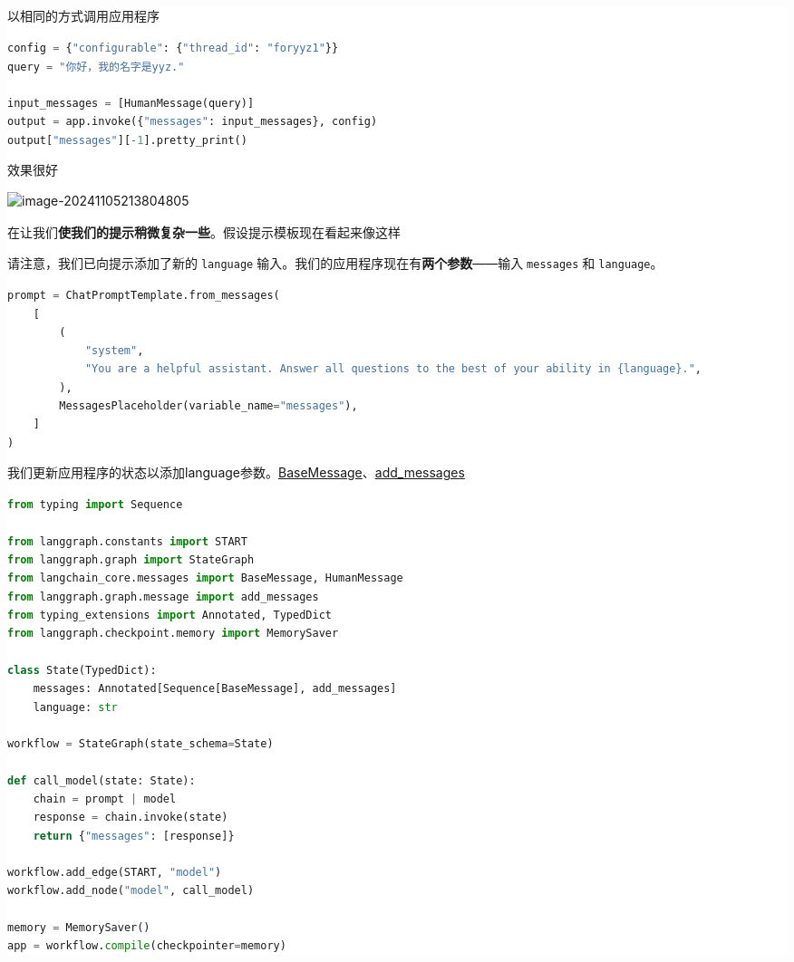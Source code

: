 以相同的方式调用应用程序

```python
config = {"configurable": {"thread_id": "foryyz1"}}
query = "你好，我的名字是yyz."

input_messages = [HumanMessage(query)]
output = app.invoke({"messages": input_messages}, config)
output["messages"][-1].pretty_print()
```

效果很好

![image-20241105213804805](../asstes/LangChain-RAG-Projects/image-20241105213804805.png)

在让我们**使我们的提示稍微复杂一些**。假设提示模板现在看起来像这样

请注意，我们已向提示添加了新的 `language` 输入。我们的应用程序现在有**两个参数**——输入 `messages` 和 `language`。

```python
prompt = ChatPromptTemplate.from_messages(
    [
        (
            "system",
            "You are a helpful assistant. Answer all questions to the best of your ability in {language}.",
        ),
        MessagesPlaceholder(variable_name="messages"),
    ]
)
```

我们更新应用程序的状态以添加language参数。[BaseMessage](https://python.langchain.ac.cn/api_reference/core/messages/langchain_core.messages.base.BaseMessage.html)、[add_messages](https://github.langchain.ac.cn/langgraph/reference/graphs/#langgraph.graph.message.add_messages)

```python
from typing import Sequence

from langgraph.constants import START
from langgraph.graph import StateGraph
from langchain_core.messages import BaseMessage, HumanMessage
from langgraph.graph.message import add_messages
from typing_extensions import Annotated, TypedDict
from langgraph.checkpoint.memory import MemorySaver

class State(TypedDict):
    messages: Annotated[Sequence[BaseMessage], add_messages]
    language: str
    
workflow = StateGraph(state_schema=State)

def call_model(state: State):
    chain = prompt | model
    response = chain.invoke(state)
    return {"messages": [response]}

workflow.add_edge(START, "model")
workflow.add_node("model", call_model)

memory = MemorySaver()
app = workflow.compile(checkpointer=memory)
```
